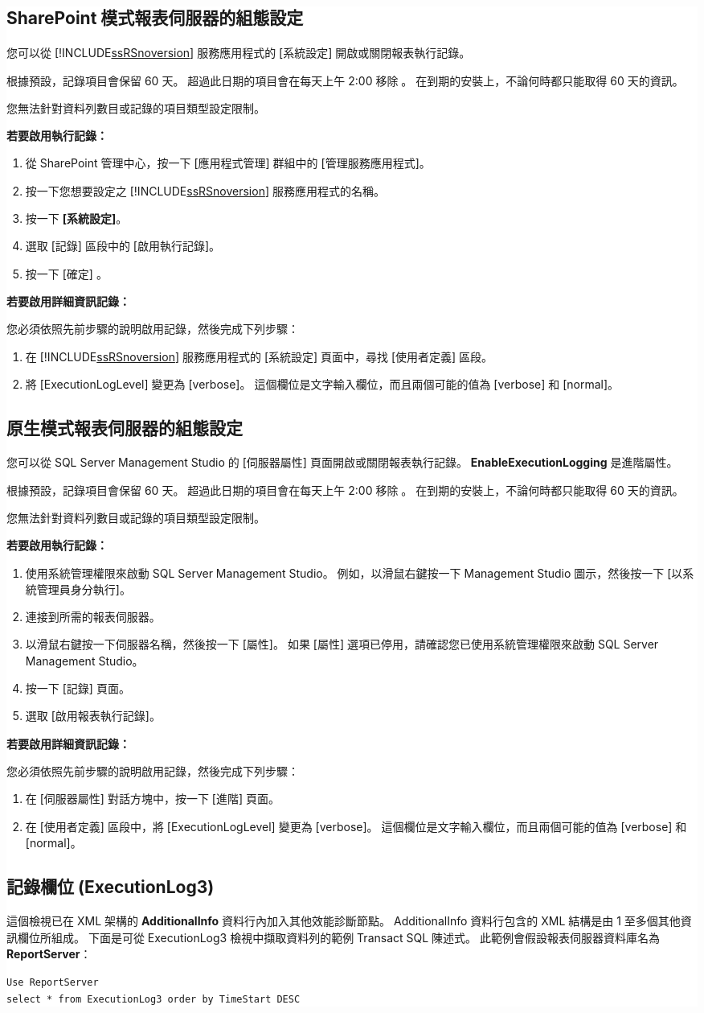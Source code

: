 ##  <a name="bkmk_sharepoint"></a> SharePoint 模式報表伺服器的組態設定  
 您可以從 [!INCLUDE[ssRSnoversion](../../includes/ssrsnoversion-md.md)] 服務應用程式的 [系統設定] 開啟或關閉報表執行記錄。  
  
 根據預設，記錄項目會保留 60 天。 超過此日期的項目會在每天上午 2:00 移除 。 在到期的安裝上，不論何時都只能取得 60 天的資訊。  
  
 您無法針對資料列數目或記錄的項目類型設定限制。  
  
 **若要啟用執行記錄：**  
  
1.  從 SharePoint 管理中心，按一下 [應用程式管理] 群組中的 [管理服務應用程式]。  
  
2.  按一下您想要設定之 [!INCLUDE[ssRSnoversion](../../includes/ssrsnoversion-md.md)] 服務應用程式的名稱。  
  
3.  按一下 **[系統設定]**。  
  
4.  選取 [記錄] 區段中的 [啟用執行記錄]。  
  
5.  按一下 [確定] 。  
  
 **若要啟用詳細資訊記錄：**  
  
 您必須依照先前步驟的說明啟用記錄，然後完成下列步驟：  
  
1.  在 [!INCLUDE[ssRSnoversion](../../includes/ssrsnoversion-md.md)] 服務應用程式的 [系統設定] 頁面中，尋找 [使用者定義] 區段。  
  
2.  將 [ExecutionLogLevel] 變更為 [verbose]。 這個欄位是文字輸入欄位，而且兩個可能的值為 [verbose] 和 [normal]。  
  
##  <a name="bkmk_native"></a> 原生模式報表伺服器的組態設定  
 您可以從 SQL Server Management Studio 的 [伺服器屬性] 頁面開啟或關閉報表執行記錄。 **EnableExecutionLogging** 是進階屬性。  
  
 根據預設，記錄項目會保留 60 天。 超過此日期的項目會在每天上午 2:00 移除 。 在到期的安裝上，不論何時都只能取得 60 天的資訊。  
  
 您無法針對資料列數目或記錄的項目類型設定限制。  
  
 **若要啟用執行記錄：**  
  
1.  使用系統管理權限來啟動 SQL Server Management Studio。 例如，以滑鼠右鍵按一下 Management Studio 圖示，然後按一下 [以系統管理員身分執行]。  
  
2.  連接到所需的報表伺服器。  
  
3.  以滑鼠右鍵按一下伺服器名稱，然後按一下 [屬性]。 如果 [屬性] 選項已停用，請確認您已使用系統管理權限來啟動 SQL Server Management Studio。  
  
4.  按一下 [記錄] 頁面。  
  
5.  選取 [啟用報表執行記錄]。  
  
 **若要啟用詳細資訊記錄：**  
  
 您必須依照先前步驟的說明啟用記錄，然後完成下列步驟：  
  
1.  在 [伺服器屬性] 對話方塊中，按一下 [進階] 頁面。  
  
2.  在 [使用者定義] 區段中，將 [ExecutionLogLevel] 變更為 [verbose]。 這個欄位是文字輸入欄位，而且兩個可能的值為 [verbose] 和 [normal]。  
  
##  <a name="bkmk_executionlog3"></a> 記錄欄位 (ExecutionLog3)  
 這個檢視已在 XML 架構的 **AdditionalInfo** 資料行內加入其他效能診斷節點。 AdditionalInfo 資料行包含的 XML 結構是由 1 至多個其他資訊欄位所組成。 下面是可從 ExecutionLog3 檢視中擷取資料列的範例 Transact SQL 陳述式。 此範例會假設報表伺服器資料庫名為 **ReportServer**：  
  
```  
Use ReportServer  
select * from ExecutionLog3 order by TimeStart DESC  
```  
  